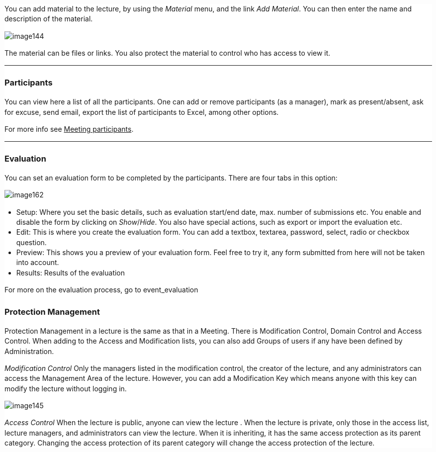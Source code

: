 You can add material to the lecture, by using the *Material* menu, and the link *Add Material*. You can then enter the name and description of the material.

![image144](UserGuidePics/lect10.png)

The material can be files or links. You also protect the material to control who has access to view it.

------------------------------------------------------------------------

### Participants

You can view here a list of all the participants. One can add or remove participants (as a manager), mark as present/absent, ask for excuse, send email, export the list of participants to Excel, among other options.

For more info see [Meeting participants](Meetings.html#participants).

------------------------------------------------------------------------

### Evaluation

You can set an evaluation form to be completed by the participants. There are four tabs in this option:

![image162](UserGuidePics/lectureEvaluation.png)

-   Setup: Where you set the basic details, such as evaluation start/end date, max. number of submissions etc. You enable and disable the form by clicking on *Show*/*Hide*. You also have special actions, such as export or import the evaluation etc.
-   Edit: This is where you create the evaluation form. You can add a textbox, textarea, password, select, radio or checkbox question.
-   Preview: This shows you a preview of your evaluation form. Feel free to try it, any form submitted from here will not be taken into account.
-   Results: Results of the evaluation

For more on the evaluation process, go to event\_evaluation

### Protection Management

Protection Management in a lecture is the same as that in a Meeting. There is Modification Control, Domain Control and Access Control. When adding to the Access and Modification lists, you can also add Groups of users if any have been defined by Administration.

*Modification Control* Only the managers listed in the modification control, the creator of the lecture, and any administrators can access the Management Area of the lecture. However, you can add a Modification Key which means anyone with this key can modify the lecture without logging in.

![image145](UserGuidePics/lect3.png)

*Access Control* When the lecture is public, anyone can view the lecture . When the lecture is private, only those in the access list, lecture managers, and administrators can view the lecture. When it is inheriting, it has the same access protection as its parent category. Changing the access protection of its parent category will change the access protection of the lecture.

